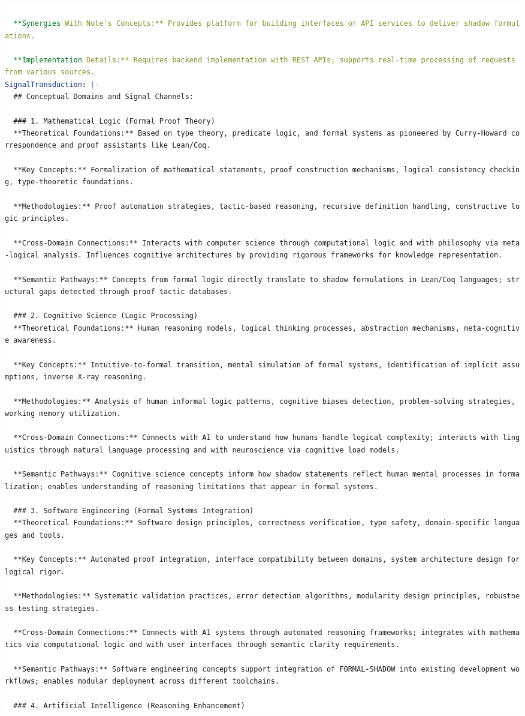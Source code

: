 ```yaml

  **Synergies With Note's Concepts:** Provides platform for building interfaces or API services to deliver shadow formulations.

  **Implementation Details:** Requires backend implementation with REST APIs; supports real-time processing of requests from various sources.
SignalTransduction: |-
  ## Conceptual Domains and Signal Channels:

  ### 1. Mathematical Logic (Formal Proof Theory)
  **Theoretical Foundations:** Based on type theory, predicate logic, and formal systems as pioneered by Curry-Howard correspondence and proof assistants like Lean/Coq.

  **Key Concepts:** Formalization of mathematical statements, proof construction mechanisms, logical consistency checking, type-theoretic foundations.

  **Methodologies:** Proof automation strategies, tactic-based reasoning, recursive definition handling, constructive logic principles.

  **Cross-Domain Connections:** Interacts with computer science through computational logic and with philosophy via meta-logical analysis. Influences cognitive architectures by providing rigorous frameworks for knowledge representation.

  **Semantic Pathways:** Concepts from formal logic directly translate to shadow formulations in Lean/Coq languages; structural gaps detected through proof tactic databases.

  ### 2. Cognitive Science (Logic Processing)
  **Theoretical Foundations:** Human reasoning models, logical thinking processes, abstraction mechanisms, meta-cognitive awareness.

  **Key Concepts:** Intuitive-to-formal transition, mental simulation of formal systems, identification of implicit assumptions, inverse X-ray reasoning.

  **Methodologies:** Analysis of human informal logic patterns, cognitive biases detection, problem-solving strategies, working memory utilization.

  **Cross-Domain Connections:** Connects with AI to understand how humans handle logical complexity; interacts with linguistics through natural language processing and with neuroscience via cognitive load models.

  **Semantic Pathways:** Cognitive science concepts inform how shadow statements reflect human mental processes in formalization; enables understanding of reasoning limitations that appear in formal systems.

  ### 3. Software Engineering (Formal Systems Integration)
  **Theoretical Foundations:** Software design principles, correctness verification, type safety, domain-specific languages and tools.

  **Key Concepts:** Automated proof integration, interface compatibility between domains, system architecture design for logical rigor.

  **Methodologies:** Systematic validation practices, error detection algorithms, modularity design principles, robustness testing strategies.

  **Cross-Domain Connections:** Connects with AI systems through automated reasoning frameworks; integrates with mathematics via computational logic and with user interfaces through semantic clarity requirements.

  **Semantic Pathways:** Software engineering concepts support integration of FORMAL-SHADOW into existing development workflows; enables modular deployment across different toolchains.

  ### 4. Artificial Intelligence (Reasoning Enhancement)
```